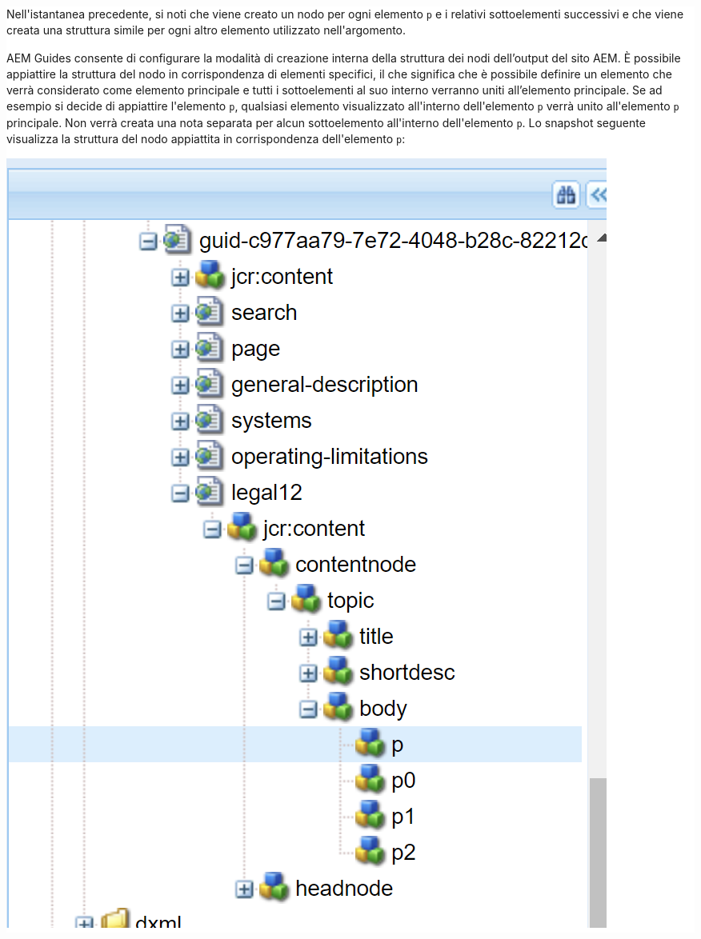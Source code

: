 Nell&#39;istantanea precedente, si noti che viene creato un nodo per ogni elemento `p` e i relativi sottoelementi successivi e che viene creata una struttura simile per ogni altro elemento utilizzato nell&#39;argomento.

AEM Guides consente di configurare la modalità di creazione interna della struttura dei nodi dell’output del sito AEM. È possibile appiattire la struttura del nodo in corrispondenza di elementi specifici, il che significa che è possibile definire un elemento che verrà considerato come elemento principale e tutti i sottoelementi al suo interno verranno uniti all’elemento principale. Se ad esempio si decide di appiattire l&#39;elemento `p`, qualsiasi elemento visualizzato all&#39;interno dell&#39;elemento `p` verrà unito all&#39;elemento `p` principale. Non verrà creata una nota separata per alcun sottoelemento all&#39;interno dell&#39;elemento `p`. Lo snapshot seguente visualizza la struttura del nodo appiattita in corrispondenza dell&#39;elemento `p`:

![](assets/flattened-aem-site-node-structure.png)
